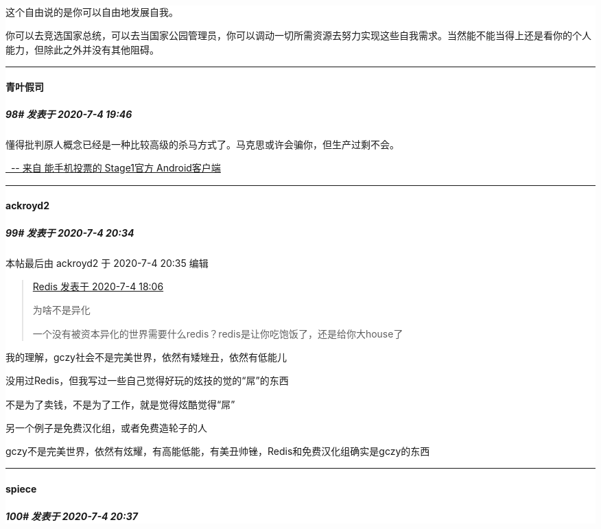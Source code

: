 这个自由说的是你可以自由地发展自我。

你可以去竞选国家总统，可以去当国家公园管理员，你可以调动一切所需资源去努力实现这些自我需求。当然能不能当得上还是看你的个人能力，但除此之外并没有其他阻碍。







*****

####  青叶假司  
##### 98#       发表于 2020-7-4 19:46




懂得批判原人概念已经是一种比较高级的杀马方式了。马克思或许会骗你，但生产过剩不会。

[  -- 来自 能手机投票的 Stage1官方 Android客户端](https://www.coolapk.com/apk/140634)







*****

####  ackroyd2  
##### 99#       发表于 2020-7-4 20:34



 本帖最后由 ackroyd2 于 2020-7-4 20:35 编辑 
<blockquote><a href="httphttps://bbs.saraba1st.com/2b/forum.php?mod=redirect&amp;goto=findpost&amp;pid=48066904&amp;ptid=1945814" target="_blank">Redis 发表于 2020-7-4 18:06</a>

为啥不是异化


一个没有被资本异化的世界需要什么redis？redis是让你吃饱饭了，还是给你大house了</blockquote>
我的理解，gczy社会不是完美世界，依然有矮矬丑，依然有低能儿


没用过Redis，但我写过一些自己觉得好玩的炫技的觉的“屌”的东西


不是为了卖钱，不是为了工作，就是觉得炫酷觉得“屌”


另一个例子是免费汉化组，或者免费造轮子的人


gczy不是完美世界，依然有炫耀，有高能低能，有美丑帅锉，Redis和免费汉化组确实是gczy的东西








*****

####  spiece  
##### 100#       发表于 2020-7-4 20:37
